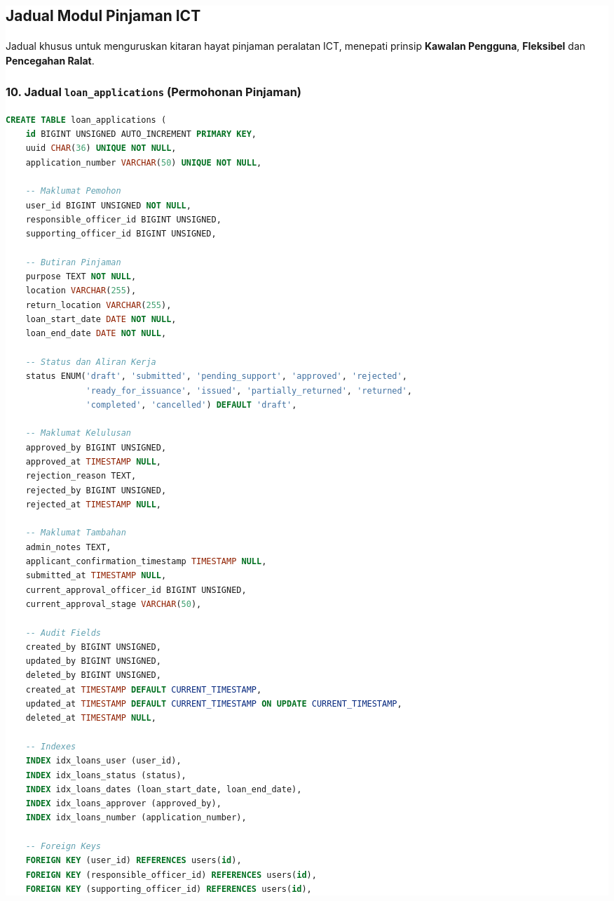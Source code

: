 ## Jadual Modul Pinjaman ICT

Jadual khusus untuk menguruskan kitaran hayat pinjaman peralatan ICT, menepati prinsip **Kawalan Pengguna**, **Fleksibel** dan **Pencegahan Ralat**.

### 10. Jadual `loan_applications` (Permohonan Pinjaman)

```sql
CREATE TABLE loan_applications (
    id BIGINT UNSIGNED AUTO_INCREMENT PRIMARY KEY,
    uuid CHAR(36) UNIQUE NOT NULL,
    application_number VARCHAR(50) UNIQUE NOT NULL,

    -- Maklumat Pemohon
    user_id BIGINT UNSIGNED NOT NULL,
    responsible_officer_id BIGINT UNSIGNED,
    supporting_officer_id BIGINT UNSIGNED,

    -- Butiran Pinjaman
    purpose TEXT NOT NULL,
    location VARCHAR(255),
    return_location VARCHAR(255),
    loan_start_date DATE NOT NULL,
    loan_end_date DATE NOT NULL,

    -- Status dan Aliran Kerja
    status ENUM('draft', 'submitted', 'pending_support', 'approved', 'rejected',
                'ready_for_issuance', 'issued', 'partially_returned', 'returned',
                'completed', 'cancelled') DEFAULT 'draft',

    -- Maklumat Kelulusan
    approved_by BIGINT UNSIGNED,
    approved_at TIMESTAMP NULL,
    rejection_reason TEXT,
    rejected_by BIGINT UNSIGNED,
    rejected_at TIMESTAMP NULL,

    -- Maklumat Tambahan
    admin_notes TEXT,
    applicant_confirmation_timestamp TIMESTAMP NULL,
    submitted_at TIMESTAMP NULL,
    current_approval_officer_id BIGINT UNSIGNED,
    current_approval_stage VARCHAR(50),

    -- Audit Fields
    created_by BIGINT UNSIGNED,
    updated_by BIGINT UNSIGNED,
    deleted_by BIGINT UNSIGNED,
    created_at TIMESTAMP DEFAULT CURRENT_TIMESTAMP,
    updated_at TIMESTAMP DEFAULT CURRENT_TIMESTAMP ON UPDATE CURRENT_TIMESTAMP,
    deleted_at TIMESTAMP NULL,

    -- Indexes
    INDEX idx_loans_user (user_id),
    INDEX idx_loans_status (status),
    INDEX idx_loans_dates (loan_start_date, loan_end_date),
    INDEX idx_loans_approver (approved_by),
    INDEX idx_loans_number (application_number),

    -- Foreign Keys
    FOREIGN KEY (user_id) REFERENCES users(id),
    FOREIGN KEY (responsible_officer_id) REFERENCES users(id),
    FOREIGN KEY (supporting_officer_id) REFERENCES users(id),
```